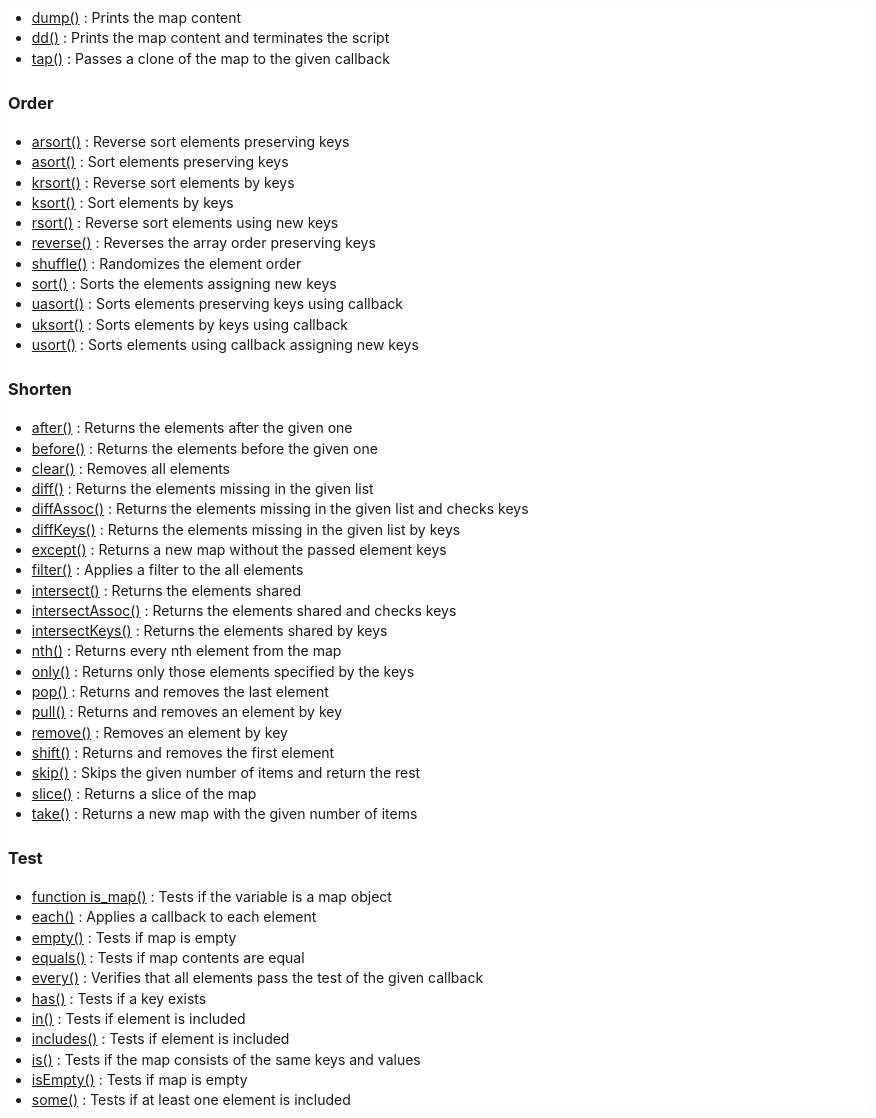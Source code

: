 * [dump()](#dump) : Prints the map content
* [dd()](#dd) : Prints the map content and terminates the script
* [tap()](#tap) : Passes a clone of the map to the given callback

### Order

* [arsort()](#arsort) : Reverse sort elements preserving keys
* [asort()](#asort) : Sort elements preserving keys
* [krsort()](#krsort) : Reverse sort elements by keys
* [ksort()](#ksort) : Sort elements by keys
* [rsort()](#rsort) : Reverse sort elements using new keys
* [reverse()](#reverse) : Reverses the array order preserving keys
* [shuffle()](#shuffle) : Randomizes the element order
* [sort()](#sort) : Sorts the elements assigning new keys
* [uasort()](#uasort) : Sorts elements preserving keys using callback
* [uksort()](#uksort) : Sorts elements by keys using callback
* [usort()](#usort) : Sorts elements using callback assigning new keys

### Shorten

* [after()](#after) : Returns the elements after the given one
* [before()](#before) : Returns the elements before the given one
* [clear()](#clear) : Removes all elements
* [diff()](#diff) : Returns the elements missing in the given list
* [diffAssoc()](#diffassoc) : Returns the elements missing in the given list and checks keys
* [diffKeys()](#diffkeys) : Returns the elements missing in the given list by keys
* [except()](#except) : Returns a new map without the passed element keys
* [filter()](#filter) : Applies a filter to the all elements
* [intersect()](#intersect) : Returns the elements shared
* [intersectAssoc()](#intersectassoc) : Returns the elements shared and checks keys
* [intersectKeys()](#intersectkeys) : Returns the elements shared by keys
* [nth()](#nth) : Returns every nth element from the map
* [only()](#only) : Returns only those elements specified by the keys
* [pop()](#pop) : Returns and removes the last element
* [pull()](#pull) : Returns and removes an element by key
* [remove()](#remove) : Removes an element by key
* [shift()](#shift) : Returns and removes the first element
* [skip()](#skip) : Skips the given number of items and return the rest
* [slice()](#slice) : Returns a slice of the map
* [take()](#take) : Returns a new map with the given number of items

### Test

* [function is_map()](#is_map-function) : Tests if the variable is a map object
* [each()](#each) : Applies a callback to each element
* [empty()](#empty) : Tests if map is empty
* [equals()](#equals) : Tests if map contents are equal
* [every()](#every) : Verifies that all elements pass the test of the given callback
* [has()](#has) : Tests if a key exists
* [in()](#in) : Tests if element is included
* [includes()](#includes) : Tests if element is included
* [is()](#is) : Tests if the map consists of the same keys and values
* [isEmpty()](#isempty) : Tests if map is empty
* [some()](#some) : Tests if at least one element is included
